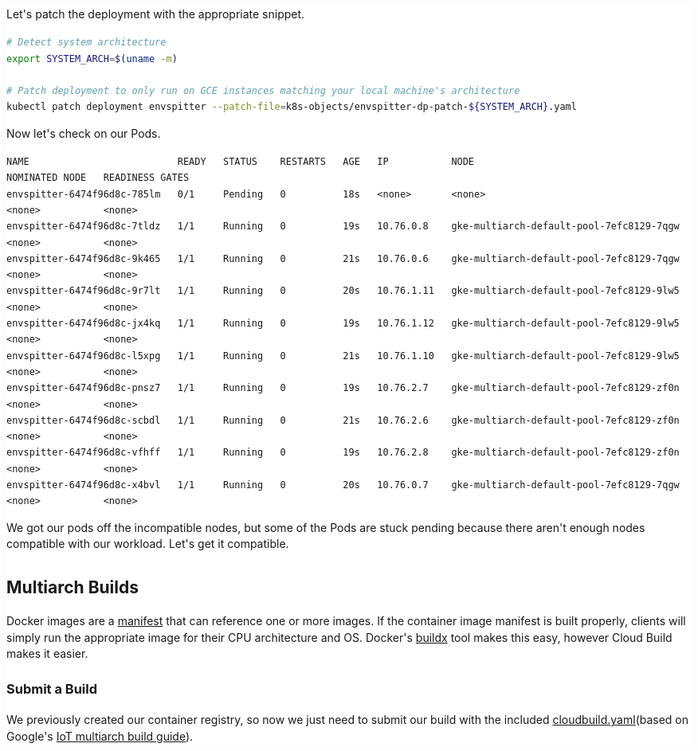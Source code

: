 Let's patch the deployment with the appropriate snippet.

```bash
# Detect system architecture
export SYSTEM_ARCH=$(uname -m)

# Patch deployment to only run on GCE instances matching your local machine's architecture
kubectl patch deployment envspitter --patch-file=k8s-objects/envspitter-dp-patch-${SYSTEM_ARCH}.yaml

```

Now let's check on our Pods.

```
NAME                          READY   STATUS    RESTARTS   AGE   IP           NODE                                       NOMINATED NODE   READINESS GATES
envspitter-6474f96d8c-785lm   0/1     Pending   0          18s   <none>       <none>                                     <none>           <none>
envspitter-6474f96d8c-7tldz   1/1     Running   0          19s   10.76.0.8    gke-multiarch-default-pool-7efc8129-7qgw   <none>           <none>
envspitter-6474f96d8c-9k465   1/1     Running   0          21s   10.76.0.6    gke-multiarch-default-pool-7efc8129-7qgw   <none>           <none>
envspitter-6474f96d8c-9r7lt   1/1     Running   0          20s   10.76.1.11   gke-multiarch-default-pool-7efc8129-9lw5   <none>           <none>
envspitter-6474f96d8c-jx4kq   1/1     Running   0          19s   10.76.1.12   gke-multiarch-default-pool-7efc8129-9lw5   <none>           <none>
envspitter-6474f96d8c-l5xpg   1/1     Running   0          21s   10.76.1.10   gke-multiarch-default-pool-7efc8129-9lw5   <none>           <none>
envspitter-6474f96d8c-pnsz7   1/1     Running   0          19s   10.76.2.7    gke-multiarch-default-pool-7efc8129-zf0n   <none>           <none>
envspitter-6474f96d8c-scbdl   1/1     Running   0          21s   10.76.2.6    gke-multiarch-default-pool-7efc8129-zf0n   <none>           <none>
envspitter-6474f96d8c-vfhff   1/1     Running   0          19s   10.76.2.8    gke-multiarch-default-pool-7efc8129-zf0n   <none>           <none>
envspitter-6474f96d8c-x4bvl   1/1     Running   0          20s   10.76.0.7    gke-multiarch-default-pool-7efc8129-7qgw   <none>           <none>
```

We got our pods off the incompatible nodes, but some of the Pods are stuck pending because there aren't enough nodes compatible with our workload. Let's get it compatible.

## Multiarch Builds

Docker images are a [manifest](https://docs.docker.com/registry/spec/manifest-v2-2/) that can reference one or more images. If the container image manifest is built properly, clients will simply run the appropriate image for their CPU architecture and OS. Docker's [buildx](https://docs.docker.com/buildx/working-with-buildx/) tool makes this easy, however Cloud Build makes it easier.

### Submit a Build

We previously created our container registry, so now we just need to submit our build with the included [cloudbuild.yaml](cloudbuild.yaml)(based on Google's [IoT multiarch build guide](https://cloud.google.com/architecture/building-multi-architecture-container-images-iot-devices-tutorial)).
